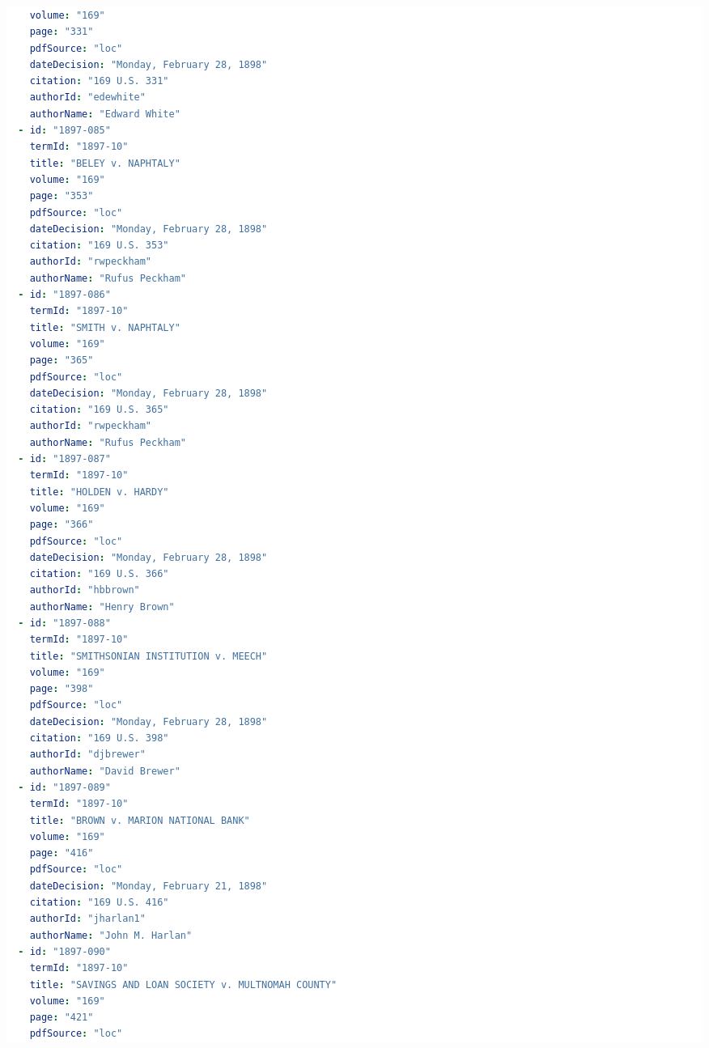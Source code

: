 ```yaml
    volume: "169"
    page: "331"
    pdfSource: "loc"
    dateDecision: "Monday, February 28, 1898"
    citation: "169 U.S. 331"
    authorId: "edewhite"
    authorName: "Edward White"
  - id: "1897-085"
    termId: "1897-10"
    title: "BELEY v. NAPHTALY"
    volume: "169"
    page: "353"
    pdfSource: "loc"
    dateDecision: "Monday, February 28, 1898"
    citation: "169 U.S. 353"
    authorId: "rwpeckham"
    authorName: "Rufus Peckham"
  - id: "1897-086"
    termId: "1897-10"
    title: "SMITH v. NAPHTALY"
    volume: "169"
    page: "365"
    pdfSource: "loc"
    dateDecision: "Monday, February 28, 1898"
    citation: "169 U.S. 365"
    authorId: "rwpeckham"
    authorName: "Rufus Peckham"
  - id: "1897-087"
    termId: "1897-10"
    title: "HOLDEN v. HARDY"
    volume: "169"
    page: "366"
    pdfSource: "loc"
    dateDecision: "Monday, February 28, 1898"
    citation: "169 U.S. 366"
    authorId: "hbbrown"
    authorName: "Henry Brown"
  - id: "1897-088"
    termId: "1897-10"
    title: "SMITHSONIAN INSTITUTION v. MEECH"
    volume: "169"
    page: "398"
    pdfSource: "loc"
    dateDecision: "Monday, February 28, 1898"
    citation: "169 U.S. 398"
    authorId: "djbrewer"
    authorName: "David Brewer"
  - id: "1897-089"
    termId: "1897-10"
    title: "BROWN v. MARION NATIONAL BANK"
    volume: "169"
    page: "416"
    pdfSource: "loc"
    dateDecision: "Monday, February 21, 1898"
    citation: "169 U.S. 416"
    authorId: "jharlan1"
    authorName: "John M. Harlan"
  - id: "1897-090"
    termId: "1897-10"
    title: "SAVINGS AND LOAN SOCIETY v. MULTNOMAH COUNTY"
    volume: "169"
    page: "421"
    pdfSource: "loc"
```